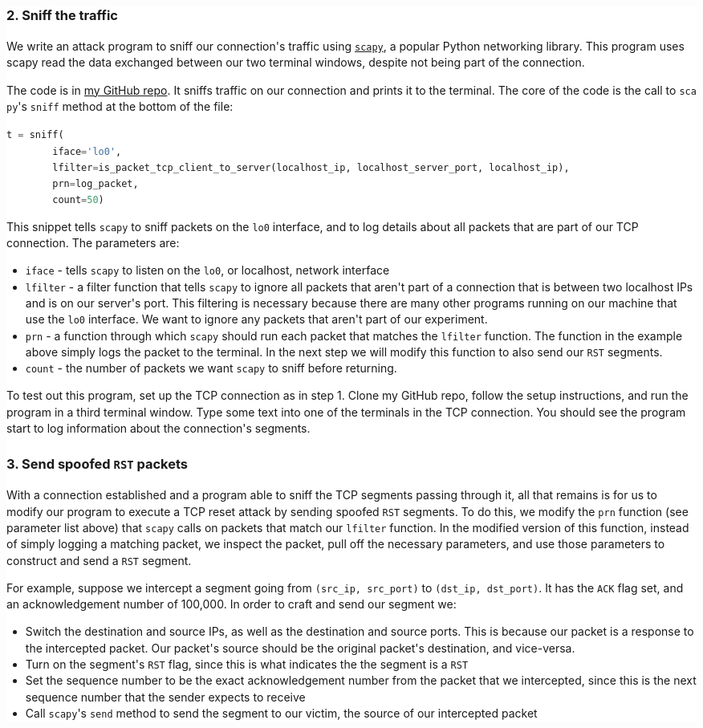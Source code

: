 ### 2. Sniff the traffic

We write an attack program to sniff our connection's traffic using [`scapy`][scapy], a popular Python networking library. This program uses scapy read the data exchanged between our two terminal windows, despite not being part of the connection.

The code is in [my GitHub repo][github-repo]. It sniffs traffic on our connection and prints it to the terminal. The core of the code is the call to `scapy`'s `sniff` method at the bottom of the file:

```python
t = sniff(
        iface='lo0',
        lfilter=is_packet_tcp_client_to_server(localhost_ip, localhost_server_port, localhost_ip),
        prn=log_packet,
        count=50)
```

This snippet tells `scapy` to sniff packets on the `lo0` interface, and to log details about all packets that are part of our TCP connection. The parameters are:

* `iface` - tells `scapy` to listen on the `lo0`, or localhost, network interface
* `lfilter` - a filter function that tells `scapy` to ignore all packets that aren't part of a connection that is between two localhost IPs and is on our server's port. This filtering is necessary because there are many other programs running on our machine that use the `lo0` interface. We want to ignore any packets that aren't part of our experiment.
* `prn` - a function through which `scapy` should run each packet that matches the `lfilter` function. The function in the example above simply logs the packet to the terminal. In the next step we will modify this function to also send our `RST` segments.
* `count` - the number of packets we want `scapy` to sniff before returning.

To test out this program, set up the TCP connection as in step 1. Clone my GitHub repo, follow the setup instructions, and run the program in a third terminal window. Type some text into one of the terminals in the TCP connection. You should see the program start to log information about the connection's segments.

### 3. Send spoofed `RST` packets

With a connection established and a program able to sniff the TCP segments passing through it, all that remains is for us to modify our program to execute a TCP reset attack by sending spoofed `RST` segments. To do this, we modify the `prn` function (see parameter list above) that `scapy` calls on packets that match our `lfilter` function. In the modified version of this function, instead of simply logging a matching packet, we inspect the packet, pull off the necessary parameters, and use those parameters to construct and send a `RST` segment.

For example, suppose we intercept a segment going from `(src_ip, src_port)` to `(dst_ip, dst_port)`. It has the `ACK` flag set, and an acknowledgement number of 100,000. In order to craft and send our segment we:

* Switch the destination and source IPs, as well as the destination and source ports. This is because our packet is a response to the intercepted packet. Our packet's source should be the original packet's destination, and vice-versa.
* Turn on the segment's `RST` flag, since this is what indicates the the segment is a `RST`
* Set the sequence number to be the exact acknowledgement number from the packet that we intercepted, since this is the next sequence number that the sender expects to receive
* Call `scapy`'s `send` method to send the segment to our victim, the source of our intercepted packet


[https]: /2014/03/27/how-does-https-actually-work/
[github-repo]: https://github.com/robert/how-does-a-tcp-reset-attack-work/blob/master/main.py
[netcat]: https://linux.die.net/man/1/nc
[scapy]: https://scapy.net/